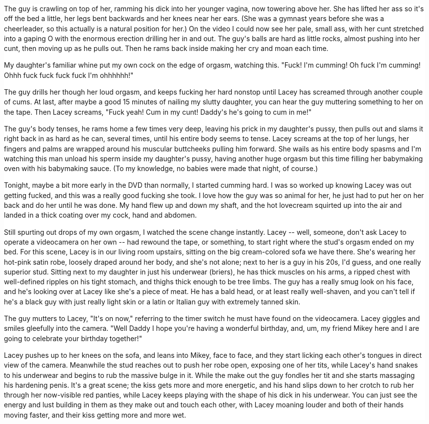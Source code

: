  The guy is crawling on top of her, ramming his dick into her younger vagina, now towering above her. She has lifted her ass so it's off the bed a little, her legs bent backwards and her knees near her ears. (She was a gymnast years before she was a cheerleader, so this actually is a natural position for her.) On the video I could now see her pale, small ass, with her cunt stretched into a gaping O with the enormous erection drilling her in and out. The guy's balls are hard as little rocks, almost pushing into her cunt, then moving up as he pulls out. Then he rams back inside making her cry and moan each time. 

 My daughter's familiar whine put my own cock on the edge of orgasm, watching this. "Fuck! I'm cumming! Oh fuck I'm cumming! Ohhh fuck fuck fuck fuck I'm ohhhhhh!" 

 The guy drills her though her loud orgasm, and keeps fucking her hard nonstop until Lacey has screamed through another couple of cums. At last, after maybe a good 15 minutes of nailing my slutty daughter, you can hear the guy muttering something to her on the tape. Then Lacey screams, "Fuck yeah! Cum in my cunt! Daddy's he's going to cum in me!" 

 The guy's body tenses, he rams home a few times very deep, leaving his prick in my daughter's pussy, then pulls out and slams it right back in as hard as he can, several times, until his entire body seems to tense. Lacey screams at the top of her lungs, her fingers and palms are wrapped around his muscular buttcheeks pulling him forward. She wails as his entire body spasms and I'm watching this man unload his sperm inside my daughter's pussy, having another huge orgasm but this time filling her babymaking oven with his babymaking sauce. (To my knowledge, no babies were made that night, of course.) 

 Tonight, maybe a bit more early in the DVD than normally, I started cumming hard. I was so worked up knowing Lacey was out getting fucked, and this was a really good fucking she took. I love how the guy was so animal for her, he just had to put her on her back and do her until he was done. My hand flew up and down my shaft, and the hot lovecream squirted up into the air and landed in a thick coating over my cock, hand and abdomen. 

 Still spurting out drops of my own orgasm, I watched the scene change instantly. Lacey -- well, someone, don't ask Lacey to operate a videocamera on her own -- had rewound the tape, or something, to start right where the stud's orgasm ended on my bed. For this scene, Lacey is in our living room upstairs, sitting on the big cream-colored sofa we have there. She's wearing her hot-pink satin robe, loosely draped around her body, and she's not alone; next to her is a guy in his 20s, I'd guess, and one really superior stud. Sitting next to my daughter in just his underwear (briers), he has thick muscles on his arms, a ripped chest with well-defined ripples on his tight stomach, and thighs thick enough to be tree limbs. The guy has a really smug look on his face, and he's looking over at Lacey like she's a piece of meat. He has a bald head, or at least really well-shaven, and you can't tell if he's a black guy with just really light skin or a latin or Italian guy with extremely tanned skin. 

 The guy mutters to Lacey, "It's on now," referring to the timer switch he must have found on the videocamera. Lacey giggles and smiles gleefully into the camera. "Well Daddy I hope you're having a wonderful birthday, and, um, my friend Mikey here and I are going to celebrate your birthday together!" 

 Lacey pushes up to her knees on the sofa, and leans into Mikey, face to face, and they start licking each other's tongues in direct view of the camera. Meanwhile the stud reaches out to push her robe open, exposing one of her tits, while Lacey's hand snakes to his underwear and begins to rub the massive bulge in it. While the make out the guy fondles her tit and she starts massaging his hardening penis. It's a great scene; the kiss gets more and more energetic, and his hand slips down to her crotch to rub her through her now-visible red panties, while Lacey keeps playing with the shape of his dick in his underwear. You can just see the energy and lust building in them as they make out and touch each other, with Lacey moaning louder and both of their hands moving faster, and their kiss getting more and more wet. 
